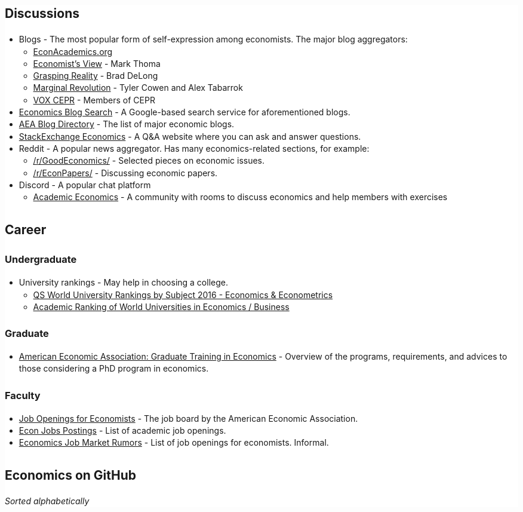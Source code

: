 Discussions
-----------

-   Blogs - The most popular form of self-expression among economists. The major blog aggregators:
    -   [EconAcademics.org](http://econacademics.org/)
    -   [Economist’s View](http://economistsview.typepad.com/) - Mark Thoma
    -   [Grasping Reality](http://delong.typepad.com/) - Brad DeLong
    -   [Marginal Revolution](http://marginalrevolution.com/) - Tyler Cowen and Alex Tabarrok
    -   [VOX CEPR](http://www.voxeu.org/) - Members of CEPR
-   [Economics Blog Search](https://cse.google.com/cse/publicurl?cx=002720237717066476899:i_zfef5fawa) - A Google-based search service for aforementioned blogs.
-   [AEA Blog Directory](https://www.aeaweb.org/rfe/showCat.php?cat_id=96) - The list of major economic blogs.
-   [StackExchange Economics](http://economics.stackexchange.com/) - A Q&A website where you can ask and answer questions.
-   Reddit - A popular news aggregator. Has many economics-related sections, for example:
    -   [/r/GoodEconomics/](https://www.reddit.com/r/GoodEconomics/) - Selected pieces on economic issues.
    -   [/r/EconPapers/](https://www.reddit.com/r/EconPapers/) - Discussing economic papers.
-   Discord - A popular chat platform
    -   [Academic Economics](https://discord.gg/n9V7hjNtPV) - A community with rooms to discuss economics and help members with exercises

Career
------

### Undergraduate

-   University rankings - May help in choosing a college.
    -   [QS World University Rankings by Subject 2016 - Economics & Econometrics](http://www.topuniversities.com/university-rankings/university-subject-rankings/2016/economics-econometrics#sorting=rank+region=+country=+faculty=+stars=false+search=)
    -   [Academic Ranking of World Universities in Economics / Business](http://www.shanghairanking.com/SubjectEcoBus2015.html)

### Graduate

-   [American Economic Association: Graduate Training in Economics](https://www.aeaweb.org/gradstudents/index.php) - Overview of the programs, requirements, and advices to those considering a PhD program in economics.

### Faculty

-   [Job Openings for Economists](https://www.aeaweb.org/joe/) - The job board by the American Economic Association.
-   [Econ Jobs Postings](https://econjobmarket.org/postings.php) - List of academic job openings.
-   [Economics Job Market Rumors](http://www.econjobrumors.com/wiki.php) - List of job openings for economists. Informal.

Economics on GitHub
-------------------

*Sorted alphabetically*
